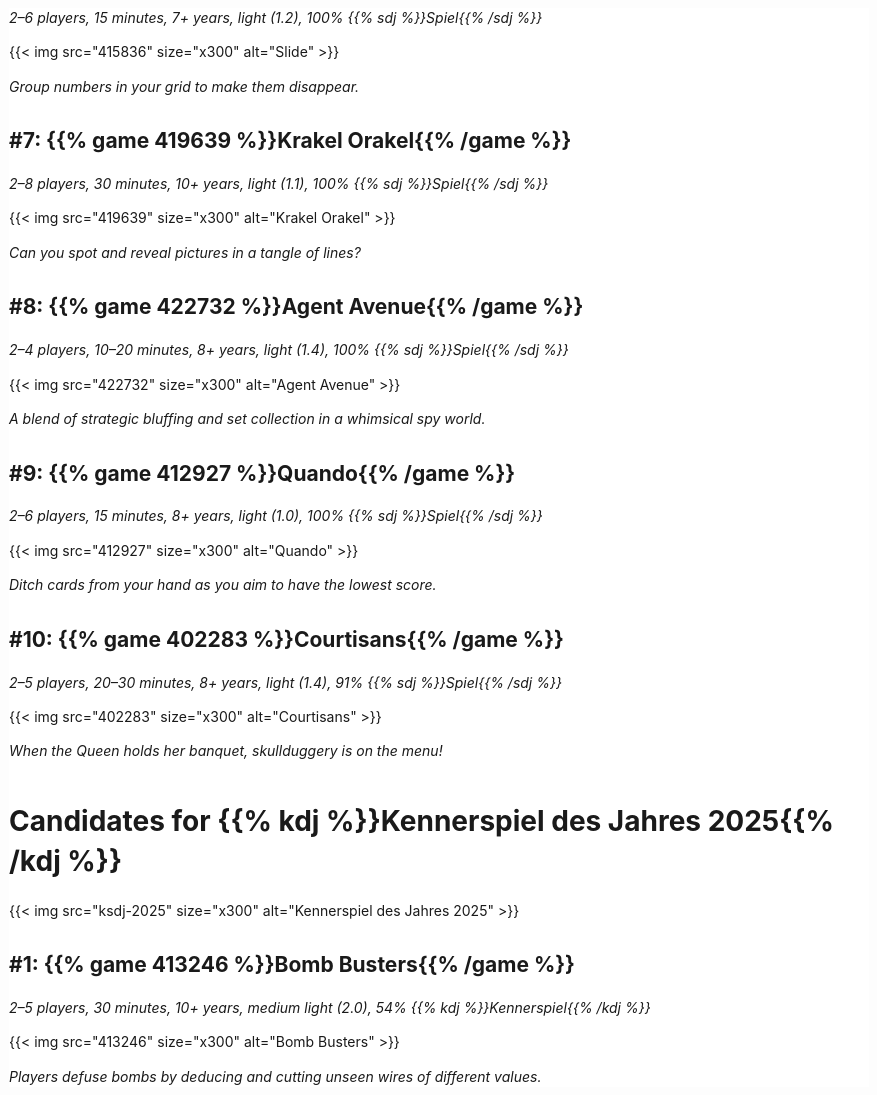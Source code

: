 *2–6 players, 15 minutes, 7+ years, light (1.2), 100% {{% sdj %}}Spiel{{% /sdj %}}*

{{< img src="415836" size="x300" alt="Slide" >}}

*Group numbers in your grid to make them disappear.*


## #7: {{% game 419639 %}}Krakel Orakel{{% /game %}}

*2–8 players, 30 minutes, 10+ years, light (1.1), 100% {{% sdj %}}Spiel{{% /sdj %}}*

{{< img src="419639" size="x300" alt="Krakel Orakel" >}}

*Can you spot and reveal pictures in a tangle of lines?*


## #8: {{% game 422732 %}}Agent Avenue{{% /game %}}

*2–4 players, 10–20 minutes, 8+ years, light (1.4), 100% {{% sdj %}}Spiel{{% /sdj %}}*

{{< img src="422732" size="x300" alt="Agent Avenue" >}}

*A blend of strategic bluffing and set collection in a whimsical spy world.*


## #9: {{% game 412927 %}}Quando{{% /game %}}

*2–6 players, 15 minutes, 8+ years, light (1.0), 100% {{% sdj %}}Spiel{{% /sdj %}}*

{{< img src="412927" size="x300" alt="Quando" >}}

*Ditch cards from your hand as you aim to have the lowest score.*


## #10: {{% game 402283 %}}Courtisans{{% /game %}}

*2–5 players, 20–30 minutes, 8+ years, light (1.4), 91% {{% sdj %}}Spiel{{% /sdj %}}*

{{< img src="402283" size="x300" alt="Courtisans" >}}

*When the Queen holds her banquet, skullduggery is on the menu!*


# Candidates for {{% kdj %}}Kennerspiel des Jahres 2025{{% /kdj %}}

{{< img src="ksdj-2025" size="x300" alt="Kennerspiel des Jahres 2025" >}}


## #1: {{% game 413246 %}}Bomb Busters{{% /game %}}

*2–5 players, 30 minutes, 10+ years, medium light (2.0), 54% {{% kdj %}}Kennerspiel{{% /kdj %}}*

{{< img src="413246" size="x300" alt="Bomb Busters" >}}

*Players defuse bombs by deducing and cutting unseen wires of different values.*

